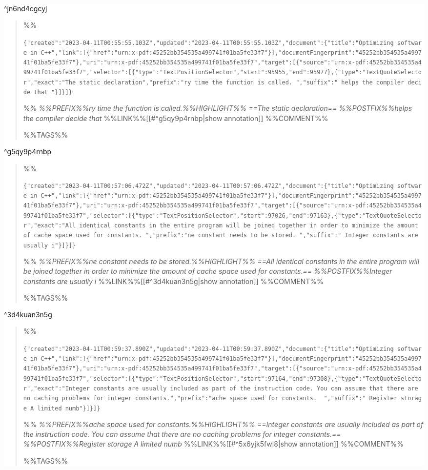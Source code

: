 ^jn6nd4cgcyj


>%%
>```annotation-json
>{"created":"2023-04-11T00:55:55.103Z","updated":"2023-04-11T00:55:55.103Z","document":{"title":"Optimizing software in C++","link":[{"href":"urn:x-pdf:45252bb354535a499741f01ba5fe33f7"}],"documentFingerprint":"45252bb354535a499741f01ba5fe33f7"},"uri":"urn:x-pdf:45252bb354535a499741f01ba5fe33f7","target":[{"source":"urn:x-pdf:45252bb354535a499741f01ba5fe33f7","selector":[{"type":"TextPositionSelector","start":95955,"end":95977},{"type":"TextQuoteSelector","exact":"The static declaration","prefix":"ry time the function is called. ","suffix":" helps the compiler decide that "}]}]}
>```
>%%
>*%%PREFIX%%ry time the function is called.%%HIGHLIGHT%% ==The static declaration== %%POSTFIX%%helps the compiler decide that*
>%%LINK%%[[#^g5qy9p4rnbp|show annotation]]
>%%COMMENT%%
>
>%%TAGS%%
>
^g5qy9p4rnbp


>%%
>```annotation-json
>{"created":"2023-04-11T00:57:06.472Z","updated":"2023-04-11T00:57:06.472Z","document":{"title":"Optimizing software in C++","link":[{"href":"urn:x-pdf:45252bb354535a499741f01ba5fe33f7"}],"documentFingerprint":"45252bb354535a499741f01ba5fe33f7"},"uri":"urn:x-pdf:45252bb354535a499741f01ba5fe33f7","target":[{"source":"urn:x-pdf:45252bb354535a499741f01ba5fe33f7","selector":[{"type":"TextPositionSelector","start":97026,"end":97163},{"type":"TextQuoteSelector","exact":"All identical constants in the entire program will be joined together in order to minimize the amount of cache space used for constants. ","prefix":"ne constant needs to be stored. ","suffix":" Integer constants are usually i"}]}]}
>```
>%%
>*%%PREFIX%%ne constant needs to be stored.%%HIGHLIGHT%% ==All identical constants in the entire program will be joined together in order to minimize the amount of cache space used for constants.== %%POSTFIX%%Integer constants are usually i*
>%%LINK%%[[#^3d4kuan3n5g|show annotation]]
>%%COMMENT%%
>
>%%TAGS%%
>
^3d4kuan3n5g



>%%
>```annotation-json
>{"created":"2023-04-11T00:59:37.890Z","updated":"2023-04-11T00:59:37.890Z","document":{"title":"Optimizing software in C++","link":[{"href":"urn:x-pdf:45252bb354535a499741f01ba5fe33f7"}],"documentFingerprint":"45252bb354535a499741f01ba5fe33f7"},"uri":"urn:x-pdf:45252bb354535a499741f01ba5fe33f7","target":[{"source":"urn:x-pdf:45252bb354535a499741f01ba5fe33f7","selector":[{"type":"TextPositionSelector","start":97164,"end":97308},{"type":"TextQuoteSelector","exact":"Integer constants are usually included as part of the instruction code. You can assume that there are no caching problems for integer constants.","prefix":"ache space used for constants.  ","suffix":" Register storage A limited numb"}]}]}
>```
>%%
>*%%PREFIX%%ache space used for constants.%%HIGHLIGHT%% ==Integer constants are usually included as part of the instruction code. You can assume that there are no caching problems for integer constants.== %%POSTFIX%%Register storage A limited numb*
>%%LINK%%[[#^5x6yjk5fwl8|show annotation]]
>%%COMMENT%%
>
>%%TAGS%%
>